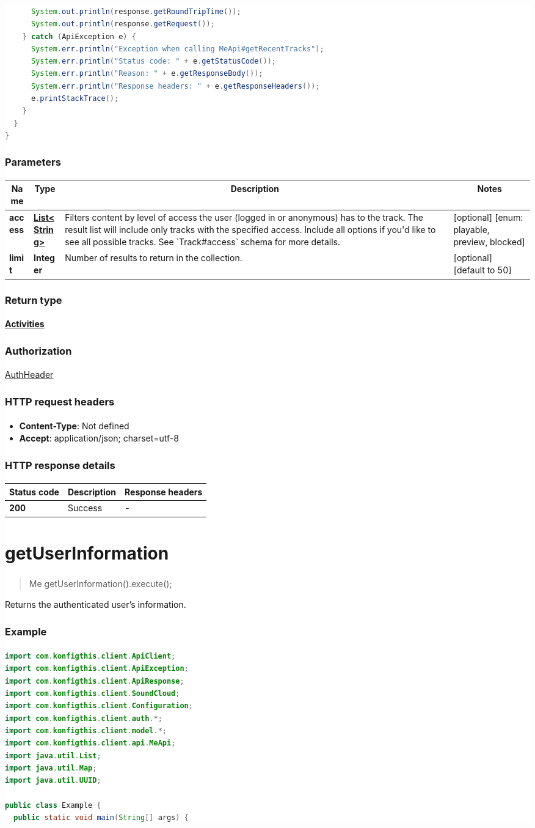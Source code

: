 ```java
      System.out.println(response.getRoundTripTime());
      System.out.println(response.getRequest());
    } catch (ApiException e) {
      System.err.println("Exception when calling MeApi#getRecentTracks");
      System.err.println("Status code: " + e.getStatusCode());
      System.err.println("Reason: " + e.getResponseBody());
      System.err.println("Response headers: " + e.getResponseHeaders());
      e.printStackTrace();
    }
  }
}

```

### Parameters

| Name | Type | Description  | Notes |
|------------- | ------------- | ------------- | -------------|
| **access** | [**List&lt;String&gt;**](String.md)| Filters content by level of access the user (logged in or anonymous) has to the track. The result list will include only tracks with the specified access. Include all options if you&#39;d like to see all possible tracks. See &#x60;Track#access&#x60; schema for more details.  | [optional] [enum: playable, preview, blocked] |
| **limit** | **Integer**| Number of results to return in the collection. | [optional] [default to 50] |

### Return type

[**Activities**](Activities.md)

### Authorization

[AuthHeader](../README.md#AuthHeader)

### HTTP request headers

 - **Content-Type**: Not defined
 - **Accept**: application/json; charset=utf-8

### HTTP response details
| Status code | Description | Response headers |
|-------------|-------------|------------------|
| **200** | Success |  -  |

<a name="getUserInformation"></a>
# **getUserInformation**
> Me getUserInformation().execute();

Returns the authenticated user’s information.

### Example
```java
import com.konfigthis.client.ApiClient;
import com.konfigthis.client.ApiException;
import com.konfigthis.client.ApiResponse;
import com.konfigthis.client.SoundCloud;
import com.konfigthis.client.Configuration;
import com.konfigthis.client.auth.*;
import com.konfigthis.client.model.*;
import com.konfigthis.client.api.MeApi;
import java.util.List;
import java.util.Map;
import java.util.UUID;

public class Example {
  public static void main(String[] args) {
```